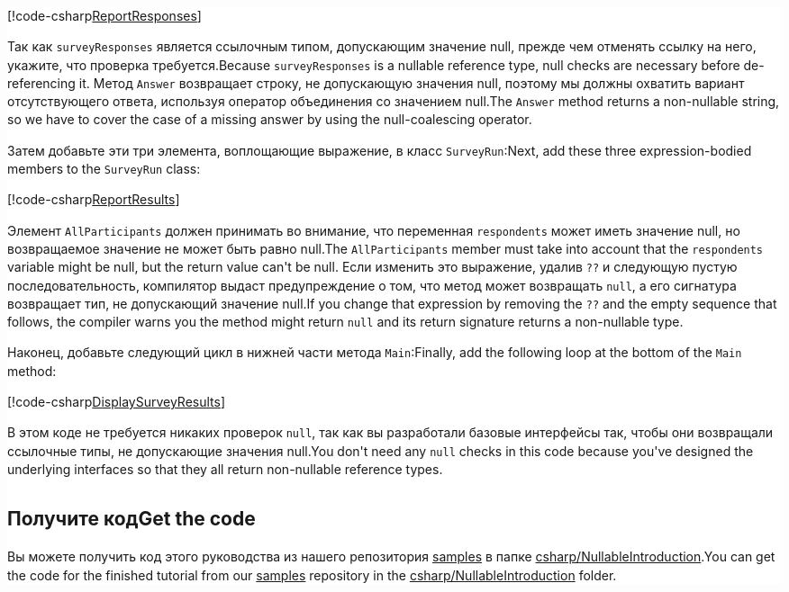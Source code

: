 [!code-csharp[ReportResponses](~/samples/csharp/NullableIntroduction/NullableIntroduction/SurveyResponse.cs#SurveyStatus)]

<span data-ttu-id="4e7ab-216">Так как `surveyResponses` является ссылочным типом, допускающим значение null, прежде чем отменять ссылку на него, укажите, что проверка требуется.</span><span class="sxs-lookup"><span data-stu-id="4e7ab-216">Because `surveyResponses` is a nullable reference type, null checks are necessary before de-referencing it.</span></span> <span data-ttu-id="4e7ab-217">Метод `Answer` возвращает строку, не допускающую значения null, поэтому мы должны охватить вариант отсутствующего ответа, используя оператор объединения со значением null.</span><span class="sxs-lookup"><span data-stu-id="4e7ab-217">The `Answer` method returns a non-nullable string, so we have to cover the case of a missing answer by using the null-coalescing operator.</span></span>

<span data-ttu-id="4e7ab-218">Затем добавьте эти три элемента, воплощающие выражение, в класс `SurveyRun`:</span><span class="sxs-lookup"><span data-stu-id="4e7ab-218">Next, add these three expression-bodied members to the `SurveyRun` class:</span></span>

[!code-csharp[ReportResults](~/samples/csharp/NullableIntroduction/NullableIntroduction/SurveyRun.cs#RunReport)]

<span data-ttu-id="4e7ab-219">Элемент `AllParticipants` должен принимать во внимание, что переменная `respondents` может иметь значение null, но возвращаемое значение не может быть равно null.</span><span class="sxs-lookup"><span data-stu-id="4e7ab-219">The `AllParticipants` member must take into account that the `respondents` variable might be null, but the return value can't be null.</span></span> <span data-ttu-id="4e7ab-220">Если изменить это выражение, удалив `??` и следующую пустую последовательность, компилятор выдаст предупреждение о том, что метод может возвращать `null`, а его сигнатура возвращает тип, не допускающий значение null.</span><span class="sxs-lookup"><span data-stu-id="4e7ab-220">If you change that expression by removing the `??` and the empty sequence that follows, the compiler warns you the method might return `null` and its return signature returns a non-nullable type.</span></span>

<span data-ttu-id="4e7ab-221">Наконец, добавьте следующий цикл в нижней части метода `Main`:</span><span class="sxs-lookup"><span data-stu-id="4e7ab-221">Finally, add the following loop at the bottom of the `Main` method:</span></span>

[!code-csharp[DisplaySurveyResults](~/samples/csharp/NullableIntroduction/NullableIntroduction/Program.cs#WriteAnswers)]

<span data-ttu-id="4e7ab-222">В этом коде не требуется никаких проверок `null`, так как вы разработали базовые интерфейсы так, чтобы они возвращали ссылочные типы, не допускающие значения null.</span><span class="sxs-lookup"><span data-stu-id="4e7ab-222">You don't need any `null` checks in this code because you've designed the underlying interfaces so that they all return non-nullable reference types.</span></span>

## <a name="get-the-code"></a><span data-ttu-id="4e7ab-223">Получите код</span><span class="sxs-lookup"><span data-stu-id="4e7ab-223">Get the code</span></span>

<span data-ttu-id="4e7ab-224">Вы можете получить код этого руководства из нашего репозитория [samples](https://github.com/dotnet/samples) в папке [csharp/NullableIntroduction](https://github.com/dotnet/samples/tree/master/csharp/NullableIntroduction).</span><span class="sxs-lookup"><span data-stu-id="4e7ab-224">You can get the code for the finished tutorial from our [samples](https://github.com/dotnet/samples) repository in the [csharp/NullableIntroduction](https://github.com/dotnet/samples/tree/master/csharp/NullableIntroduction) folder.</span></span>
